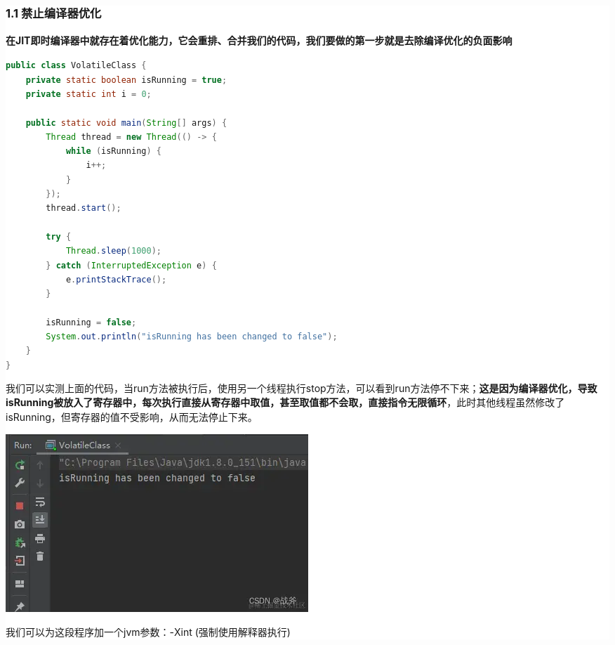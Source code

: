 ### 1.1 禁止编译器优化

**在JIT即时编译器中就存在着优化能力，它会重排、合并我们的代码，我们要做的第一步就是去除编译优化的负面影响**

```java
public class VolatileClass {
    private static boolean isRunning = true;
    private static int i = 0;

    public static void main(String[] args) {
        Thread thread = new Thread(() -> {
            while (isRunning) {
                i++;
            }
        });
        thread.start();

        try {
            Thread.sleep(1000);
        } catch (InterruptedException e) {
            e.printStackTrace();
        }

        isRunning = false;
        System.out.println("isRunning has been changed to false");
    }
}

```

我们可以实测上面的代码，当run方法被执行后，使用另一个线程执行stop方法，可以看到run方法停不下来；**这是因为编译器优化，导致isRunning被放入了寄存器中，每次执行直接从寄存器中取值，甚至取值都不会取，直接指令无限循环**，此时其他线程虽然修改了isRunning，但寄存器的值不受影响，从而无法停止下来。

![](_assets/59761dbedc2b48008e4cc65f870e92ef~tplv-k3u1fbpfcp-jj-mark!3024!0!0!0!q75.awebp.webp)

我们可以为这段程序加一个jvm参数：-Xint (强制使用解释器执行)
